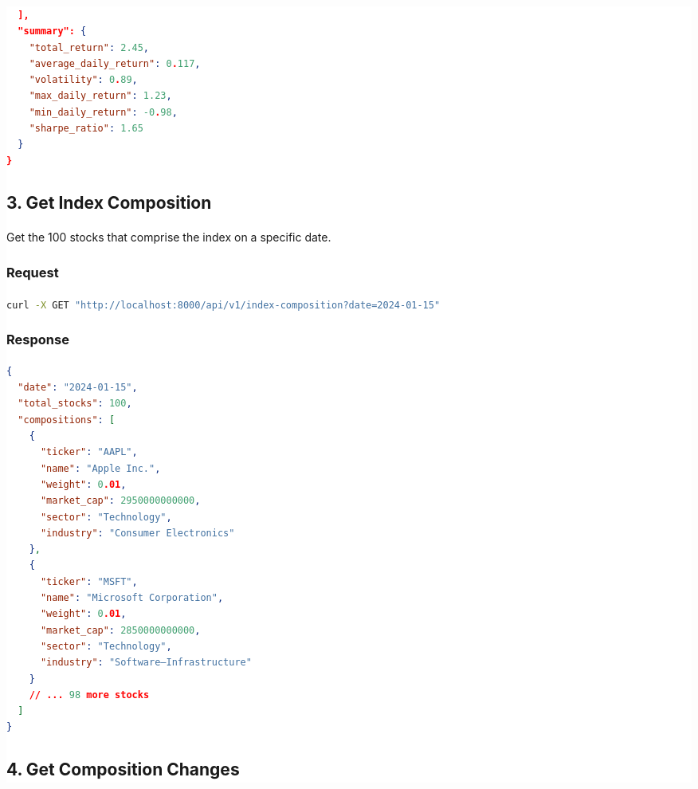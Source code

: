 ```json
  ],
  "summary": {
    "total_return": 2.45,
    "average_daily_return": 0.117,
    "volatility": 0.89,
    "max_daily_return": 1.23,
    "min_daily_return": -0.98,
    "sharpe_ratio": 1.65
  }
}
```

## 3. Get Index Composition

Get the 100 stocks that comprise the index on a specific date.

### Request
```bash
curl -X GET "http://localhost:8000/api/v1/index-composition?date=2024-01-15"
```

### Response
```json
{
  "date": "2024-01-15",
  "total_stocks": 100,
  "compositions": [
    {
      "ticker": "AAPL",
      "name": "Apple Inc.",
      "weight": 0.01,
      "market_cap": 2950000000000,
      "sector": "Technology",
      "industry": "Consumer Electronics"
    },
    {
      "ticker": "MSFT",
      "name": "Microsoft Corporation",
      "weight": 0.01,
      "market_cap": 2850000000000,
      "sector": "Technology",
      "industry": "Software—Infrastructure"
    }
    // ... 98 more stocks
  ]
}
```

## 4. Get Composition Changes
